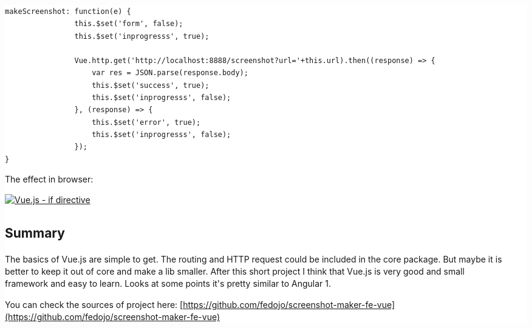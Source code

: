 <pre class="line-numbers"><code class="language-javascript">makeScreenshot: function(e) {
                this.$set('form', false);
                this.$set('inprogresss', true);

                Vue.http.get('http://localhost:8888/screenshot?url='+this.url).then((response) =&gt; {
                    var res = JSON.parse(response.body);
                    this.$set('success', true);
                    this.$set('inprogresss', false);
                }, (response) =&gt; {
                    this.$set('error', true);
                    this.$set('inprogresss', false);
                });
}</code></pre>

The effect in browser:

[![Vue.js - if directive](http://fedojo.com/wp-content/uploads/2016/08/ScreenshotApp_if.gif)](http://fedojo.com/wp-content/uploads/2016/08/ScreenshotApp_if.gif)

## Summary

The basics of Vue.js are simple to get. The routing and HTTP request could be included in the core package. But maybe it is better to keep it out of core and make a lib smaller. After this short project I think that Vue.js is very good and small framework and easy to learn. Looks at some points it's pretty similar to Angular 1.

You can check the sources of project here:
[https://github.com/fedojo/screenshot-maker-fe-vue](https://github.com/fedojo/screenshot-maker-fe-vue)
